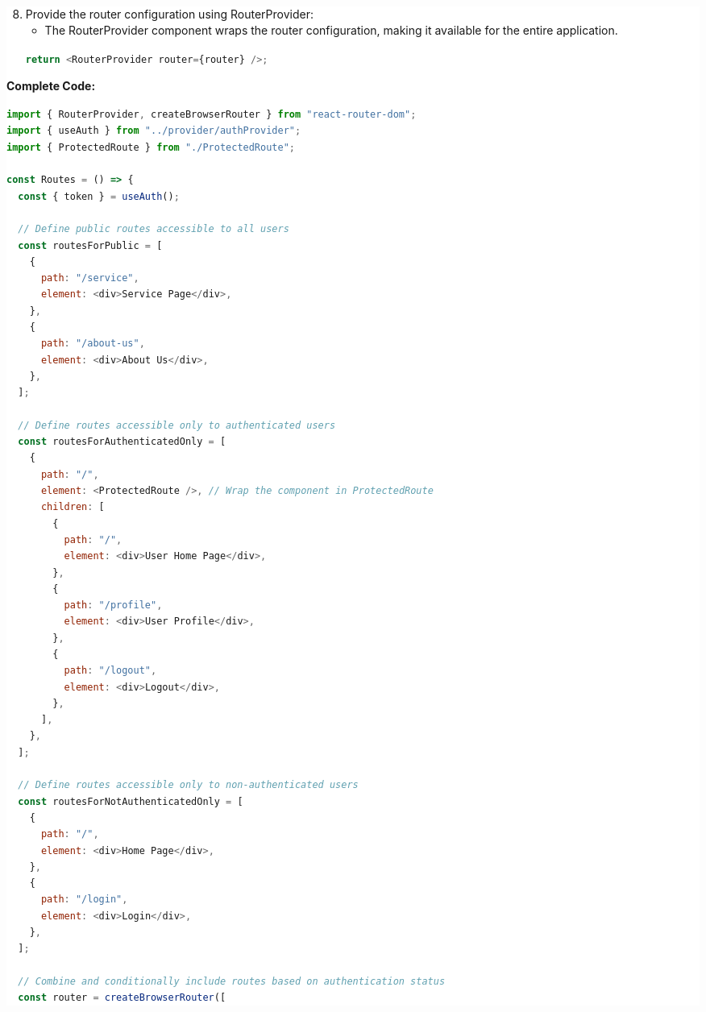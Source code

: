 8.  Provide the router configuration using RouterProvider:
    - The RouterProvider component wraps the router configuration, making it available for the entire application.
    ```js
    return <RouterProvider router={router} />;
    ```

**Complete Code:**
```js
import { RouterProvider, createBrowserRouter } from "react-router-dom";
import { useAuth } from "../provider/authProvider";
import { ProtectedRoute } from "./ProtectedRoute";

const Routes = () => {
  const { token } = useAuth();

  // Define public routes accessible to all users
  const routesForPublic = [
    {
      path: "/service",
      element: <div>Service Page</div>,
    },
    {
      path: "/about-us",
      element: <div>About Us</div>,
    },
  ];

  // Define routes accessible only to authenticated users
  const routesForAuthenticatedOnly = [
    {
      path: "/",
      element: <ProtectedRoute />, // Wrap the component in ProtectedRoute
      children: [
        {
          path: "/",
          element: <div>User Home Page</div>,
        },
        {
          path: "/profile",
          element: <div>User Profile</div>,
        },
        {
          path: "/logout",
          element: <div>Logout</div>,
        },
      ],
    },
  ];

  // Define routes accessible only to non-authenticated users
  const routesForNotAuthenticatedOnly = [
    {
      path: "/",
      element: <div>Home Page</div>,
    },
    {
      path: "/login",
      element: <div>Login</div>,
    },
  ];

  // Combine and conditionally include routes based on authentication status
  const router = createBrowserRouter([
```